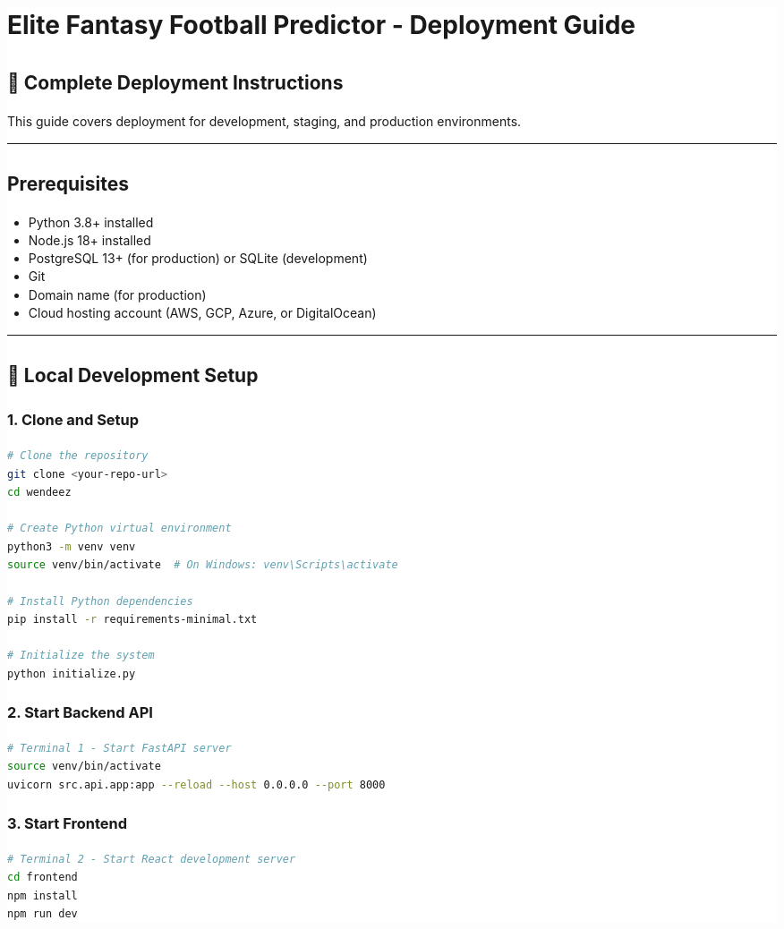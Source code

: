 # Elite Fantasy Football Predictor - Deployment Guide

## 🚀 Complete Deployment Instructions

This guide covers deployment for development, staging, and production environments.

---

## Prerequisites

- Python 3.8+ installed
- Node.js 18+ installed  
- PostgreSQL 13+ (for production) or SQLite (development)
- Git
- Domain name (for production)
- Cloud hosting account (AWS, GCP, Azure, or DigitalOcean)

---

## 🔧 Local Development Setup

### 1. Clone and Setup

```bash
# Clone the repository
git clone <your-repo-url>
cd wendeez

# Create Python virtual environment
python3 -m venv venv
source venv/bin/activate  # On Windows: venv\Scripts\activate

# Install Python dependencies
pip install -r requirements-minimal.txt

# Initialize the system
python initialize.py
```

### 2. Start Backend API

```bash
# Terminal 1 - Start FastAPI server
source venv/bin/activate
uvicorn src.api.app:app --reload --host 0.0.0.0 --port 8000
```

### 3. Start Frontend

```bash
# Terminal 2 - Start React development server
cd frontend
npm install
npm run dev
```
